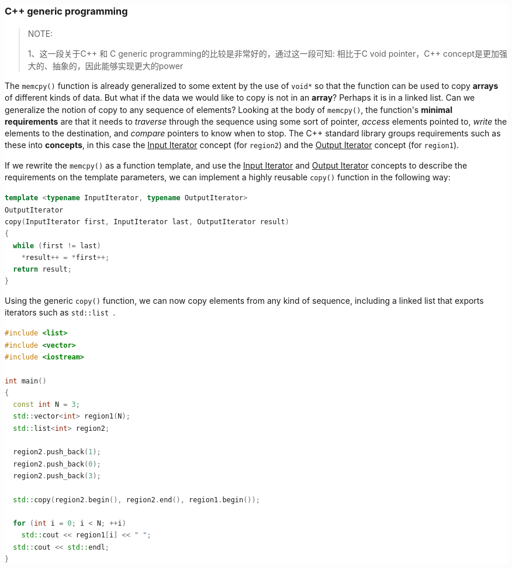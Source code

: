 ### C++ generic programming

> NOTE:
>
> 1、这一段关于C++ 和 C generic  programming的比较是非常好的，通过这一段可知: 相比于C void pointer，C++ concept是更加强大的、抽象的，因此能够实现更大的power

The `memcpy()` function is already generalized to some extent by the use of `void*` so that the function can be used to copy **arrays** of different kinds of data. But what if the data we would like to copy is not in an **array**? Perhaps it is in a linked list. Can we generalize the notion of copy to any sequence of elements? Looking at the body of `memcpy()`, the function's **minimal requirements** are that it needs to *traverse* through the sequence using some sort of pointer, *access* elements pointed to, *write* the elements to the destination, and *compare* pointers to know when to stop. The C++ standard library groups requirements such as these into **concepts**, in this case the [Input Iterator](http://en.cppreference.com/w/cpp/concept/InputIterator) concept (for `region2`) and the [Output Iterator](http://en.cppreference.com/w/cpp/concept/OutputIterator) concept (for `region1`).



If we rewrite the `memcpy()` as a function template, and use the [Input Iterator](http://en.cppreference.com/w/cpp/concept/InputIterator) and [Output Iterator](http://en.cppreference.com/w/cpp/concept/OutputIterator) concepts to describe the requirements on the template parameters, we can implement a highly reusable `copy()` function in the following way:

```c++
template <typename InputIterator, typename OutputIterator>
OutputIterator
copy(InputIterator first, InputIterator last, OutputIterator result)
{
  while (first != last)
    *result++ = *first++;
  return result;
}
```

Using the generic `copy()` function, we can now copy elements from any kind of sequence, including a linked list that exports iterators such as `std::list `.

```C++
#include <list>
#include <vector>
#include <iostream>

int main()
{
  const int N = 3;
  std::vector<int> region1(N);
  std::list<int> region2;

  region2.push_back(1);
  region2.push_back(0);
  region2.push_back(3);
  
  std::copy(region2.begin(), region2.end(), region1.begin());

  for (int i = 0; i < N; ++i)
    std::cout << region1[i] << " ";
  std::cout << std::endl;
}
```
